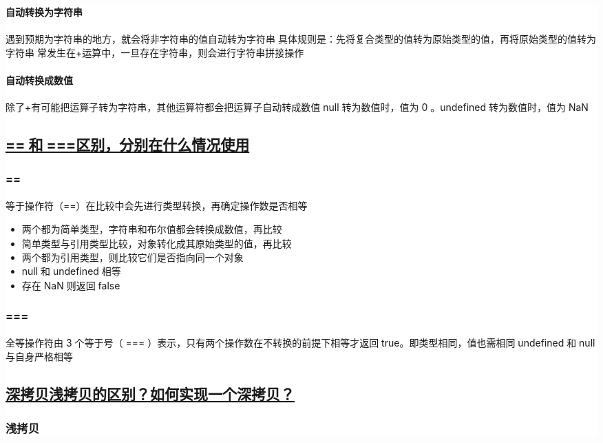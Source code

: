 #### 自动转换为字符串

遇到预期为字符串的地方，就会将非字符串的值自动转为字符串
具体规则是：先将复合类型的值转为原始类型的值，再将原始类型的值转为字符串
常发生在+运算中，一旦存在字符串，则会进行字符串拼接操作

#### 自动转换成数值

除了+有可能把运算子转为字符串，其他运算符都会把运算子自动转成数值
null 转为数值时，值为 0 。undefined 转为数值时，值为 NaN

## [== 和 ===区别，分别在什么情况使用](https://vue3js.cn/interview/JavaScript/==%20_===.html#%E4%B8%80%E3%80%81%E7%AD%89%E4%BA%8E%E6%93%8D%E4%BD%9C%E7%AC%A6)

### ==

等于操作符（==）在比较中会先进行类型转换，再确定操作数是否相等

- 两个都为简单类型，字符串和布尔值都会转换成数值，再比较
- 简单类型与引用类型比较，对象转化成其原始类型的值，再比较
- 两个都为引用类型，则比较它们是否指向同一个对象
- null 和 undefined 相等
- 存在 NaN 则返回 false

### ===

全等操作符由 3 个等于号（ === ）表示，只有两个操作数在不转换的前提下相等才返回 true。即类型相同，值也需相同
undefined 和 null 与自身严格相等

## [深拷贝浅拷贝的区别？如何实现一个深拷贝？](https://vue3js.cn/interview/JavaScript/copy.html#%E4%B8%80%E3%80%81%E6%95%B0%E6%8D%AE%E7%B1%BB%E5%9E%8B%E5%AD%98%E5%82%A8)

### 浅拷贝

## []()

## []()

## []()

## []()

## []()

## []()
